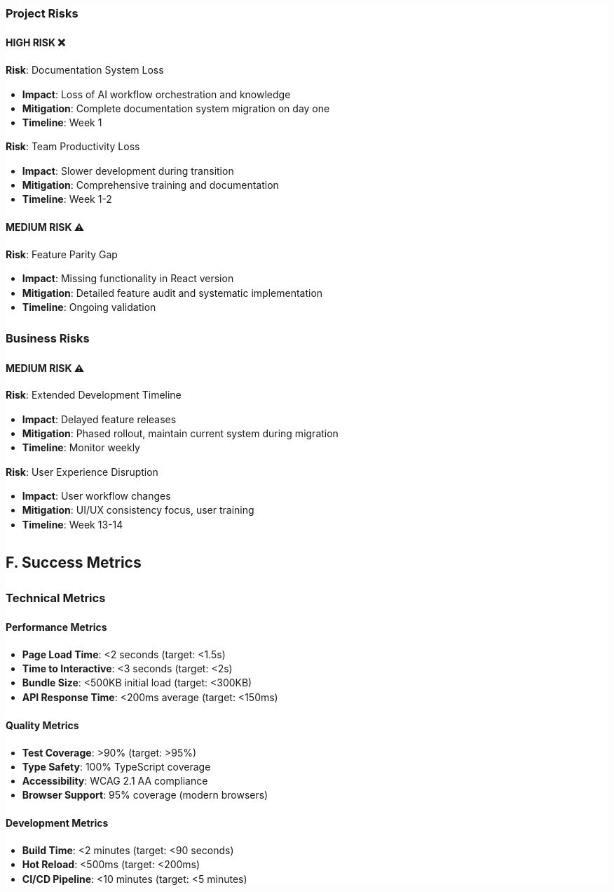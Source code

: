 ### Project Risks

#### HIGH RISK ❌

**Risk**: Documentation System Loss
- **Impact**: Loss of AI workflow orchestration and knowledge
- **Mitigation**: Complete documentation system migration on day one
- **Timeline**: Week 1

**Risk**: Team Productivity Loss
- **Impact**: Slower development during transition
- **Mitigation**: Comprehensive training and documentation
- **Timeline**: Week 1-2

#### MEDIUM RISK ⚠️

**Risk**: Feature Parity Gap
- **Impact**: Missing functionality in React version
- **Mitigation**: Detailed feature audit and systematic implementation
- **Timeline**: Ongoing validation

### Business Risks

#### MEDIUM RISK ⚠️

**Risk**: Extended Development Timeline
- **Impact**: Delayed feature releases
- **Mitigation**: Phased rollout, maintain current system during migration
- **Timeline**: Monitor weekly

**Risk**: User Experience Disruption
- **Impact**: User workflow changes
- **Mitigation**: UI/UX consistency focus, user training
- **Timeline**: Week 13-14

## F. Success Metrics

### Technical Metrics

#### Performance Metrics
- **Page Load Time**: <2 seconds (target: <1.5s)
- **Time to Interactive**: <3 seconds (target: <2s)
- **Bundle Size**: <500KB initial load (target: <300KB)
- **API Response Time**: <200ms average (target: <150ms)

#### Quality Metrics
- **Test Coverage**: >90% (target: >95%)
- **Type Safety**: 100% TypeScript coverage
- **Accessibility**: WCAG 2.1 AA compliance
- **Browser Support**: 95% coverage (modern browsers)

#### Development Metrics
- **Build Time**: <2 minutes (target: <90 seconds)
- **Hot Reload**: <500ms (target: <200ms)
- **CI/CD Pipeline**: <10 minutes (target: <5 minutes)

